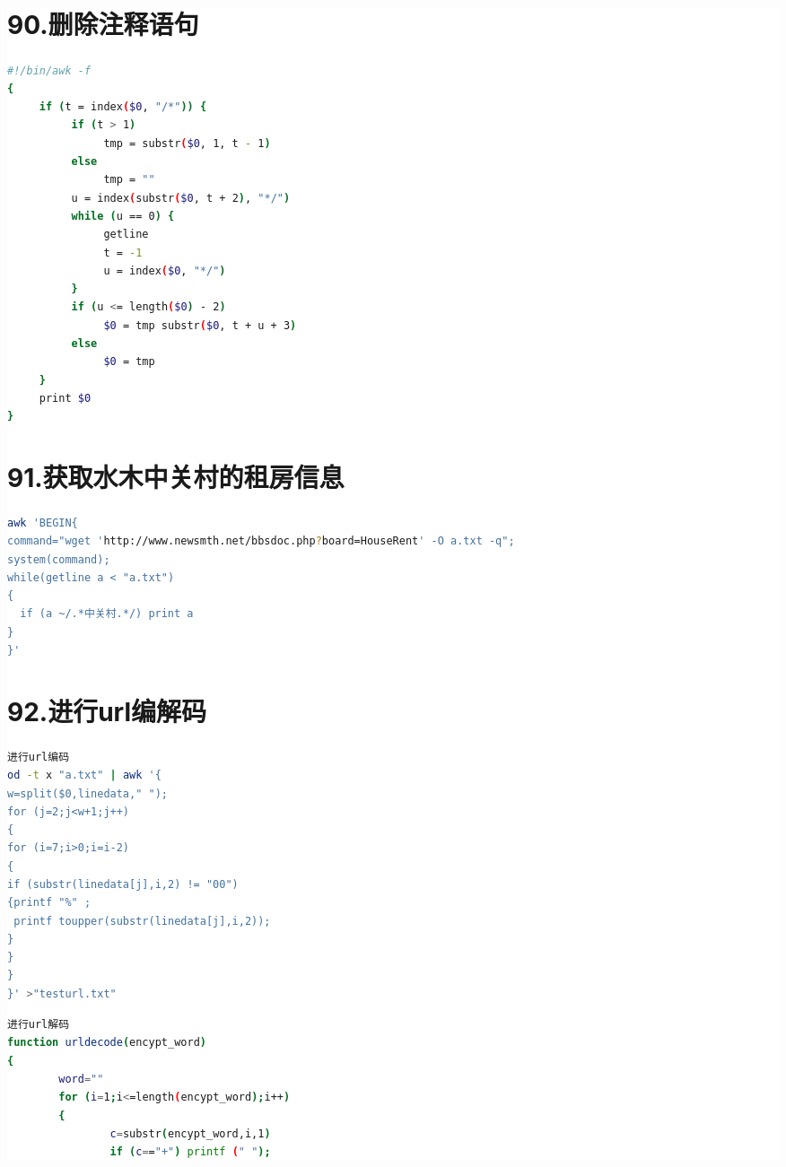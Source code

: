 # 90.删除注释语句
```bash
#!/bin/awk -f
{
     if (t = index($0, "/*")) {
          if (t > 1)
               tmp = substr($0, 1, t - 1)
          else
               tmp = ""
          u = index(substr($0, t + 2), "*/")
          while (u == 0) {
               getline
               t = -1
               u = index($0, "*/")
          }
          if (u <= length($0) - 2)
               $0 = tmp substr($0, t + u + 3)
          else
               $0 = tmp
     }
     print $0
}
```

# 91.获取水木中关村的租房信息
```bash
awk 'BEGIN{ 
command="wget 'http://www.newsmth.net/bbsdoc.php?board=HouseRent' -O a.txt -q";
system(command);
while(getline a < "a.txt") 
{
  if (a ~/.*中关村.*/) print a
}
}'
```
# 92.进行url编解码
```bash
进行url编码
od -t x "a.txt" | awk '{
w=split($0,linedata," ");
for (j=2;j<w+1;j++)
{
for (i=7;i>0;i=i-2)
{
if (substr(linedata[j],i,2) != "00") 
{printf "%" ;
 printf toupper(substr(linedata[j],i,2));
}
}
}
}' >"testurl.txt"
```
```bash
进行url解码
function urldecode(encypt_word)
{
        word=""
        for (i=1;i<=length(encypt_word);i++)
        {
                c=substr(encypt_word,i,1)
                if (c=="+") printf (" ");
```